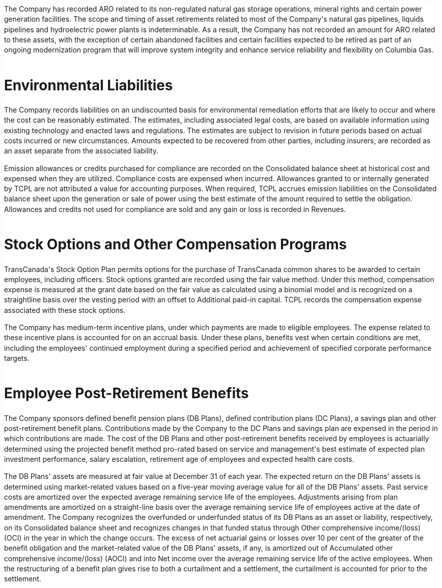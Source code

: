 The Company has recorded ARO related to its non-regulated natural gas storage operations, mineral rights and certain power generation facilities. The scope and timing of asset retirements related to most of the Company's natural gas pipelines, liquids pipelines and hydroelectric power plants is indeterminable. As a result, the Company has not recorded an amount for ARO related to these assets, with the exception of certain abandoned facilities and certain facilities expected to be retired as part of an ongoing modernization program that will improve system integrity and enhance service reliability and flexibility on Columbia Gas.  

# Environmental Liabilities  

The Company records liabilities on an undiscounted basis for environmental remediation efforts that are likely to occur and where the cost can be reasonably estimated. The estimates, including associated legal costs, are based on available information using existing technology and enacted laws and regulations. The estimates are subject to revision in future periods based on actual costs incurred or new circumstances. Amounts expected to be recovered from other parties, including insurers, are recorded as an asset separate from the associated liability.  

Emission allowances or credits purchased for compliance are recorded on the Consolidated balance sheet at historical cost and expensed when they are utilized. Compliance costs are expensed when incurred. Allowances granted to or internally generated by TCPL are not attributed a value for accounting purposes. When required, TCPL accrues emission liabilities on the Consolidated balance sheet upon the generation or sale of power using the best estimate of the amount required to settle the obligation. Allowances and credits not used for compliance are sold and any gain or loss is recorded in Revenues.  

# Stock Options and Other Compensation Programs  

TransCanada's Stock Option Plan permits options for the purchase of TransCanada common shares to be awarded to certain employees, including officers. Stock options granted are recorded using the fair value method. Under this method, compensation expense is measured at the grant date based on the fair value as calculated using a binomial model and is recognized on a straightline basis over the vesting period with an offset to Additional paid-in capital.  TCPL records the compensation expense associated with these stock options.  

The Company has medium-term incentive plans, under which payments are made to eligible employees. The expense related to these incentive plans is accounted for on an accrual basis. Under these plans, benefits vest when certain conditions are met, including the employees' continued employment during a specified period and achievement of specified corporate performance targets.  

# Employee Post-Retirement Benefits  

The Company sponsors defined benefit pension plans (DB Plans), defined contribution plans (DC Plans), a savings plan and other post-retirement benefit plans. Contributions made by the Company to the DC Plans and savings plan are expensed in the period in which contributions are made. The cost of the DB Plans and other post-retirement benefits received by employees is actuarially determined using the projected benefit method pro-rated based on service and management's best estimate of expected plan investment performance, salary escalation, retirement age of employees and expected health care costs.  

The DB Plans' assets are measured at fair value at December 31 of each year. The expected return on the DB Plans' assets is determined using market-related values based on a five-year moving average value for all of the DB Plans' assets. Past service costs are amortized over the expected average remaining service life of the employees. Adjustments arising from plan amendments are amortized on a straight-line basis over the average remaining service life of employees active at the date of amendment. The Company recognizes the overfunded or underfunded status of its DB Plans as an asset or liability, respectively, on its Consolidated balance sheet and recognizes changes in that funded status through Other comprehensive income/(loss) (OCI) in the year in which the change occurs. The excess of net actuarial gains or losses over 10 per cent of the greater of the benefit obligation and the market-related value of the DB Plans' assets, if any, is amortized out of Accumulated other comprehensive income/(loss) (AOCI) and into Net income over the average remaining service life of the active employees. When the restructuring of a benefit plan gives rise to both a curtailment and a settlement, the curtailment is accounted for prior to the settlement.  
